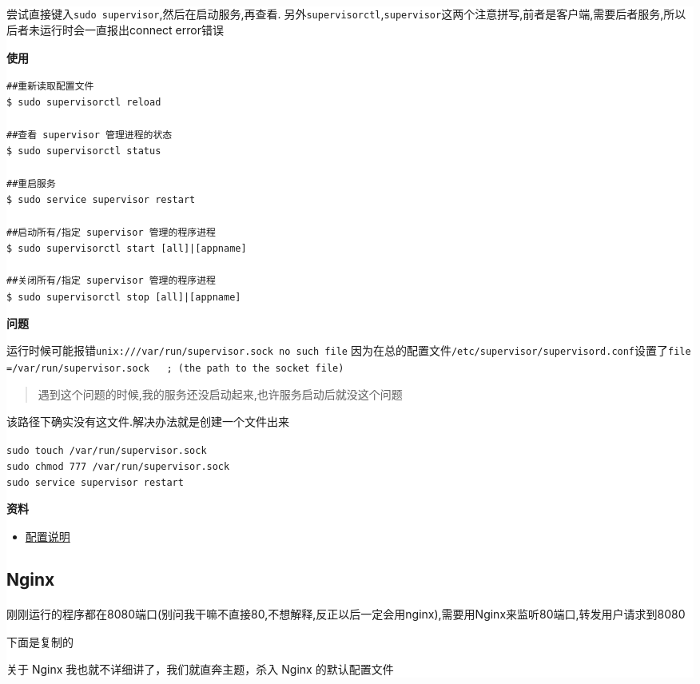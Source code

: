 尝试直接键入`sudo supervisor`,然后在启动服务,再查看.
另外`supervisorctl`,`supervisor`这两个注意拼写,前者是客户端,需要后者服务,所以后者未运行时会一直报出connect error错误



**使用**

```
##重新读取配置文件
$ sudo supervisorctl reload

##查看 supervisor 管理进程的状态
$ sudo supervisorctl status

##重启服务
$ sudo service supervisor restart

##启动所有/指定 supervisor 管理的程序进程
$ sudo supervisorctl start [all]|[appname]

##关闭所有/指定 supervisor 管理的程序进程
$ sudo supervisorctl stop [all]|[appname]
```




**问题**

运行时候可能报错`unix:///var/run/supervisor.sock no such file`
因为在总的配置文件`/etc/supervisor/supervisord.conf`设置了`file=/var/run/supervisor.sock   ; (the path to the socket file)`

> 遇到这个问题的时候,我的服务还没启动起来,也许服务启动后就没这个问题

该路径下确实没有这文件.解决办法就是创建一个文件出来

```
sudo touch /var/run/supervisor.sock
sudo chmod 777 /var/run/supervisor.sock
sudo service supervisor restart
```





**资料**

- [配置说明](http://www.cnblogs.com/ajianbeyourself/p/5534737.html)




## Nginx

刚刚运行的程序都在8080端口(别问我干嘛不直接80,不想解释,反正以后一定会用nginx),需要用Nginx来监听80端口,转发用户请求到8080

下面是复制的



关于 Nginx 我也就不详细讲了，我们就直奔主题，杀入 Nginx 的默认配置文件
